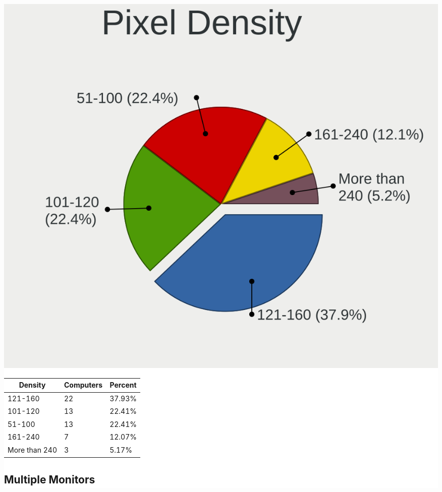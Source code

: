 ![Pixel Density](./images/pie_chart_bsd/mon_density.svg)


| Density       | Computers | Percent |
|---------------|-----------|---------|
| 121-160       | 22        | 37.93%  |
| 101-120       | 13        | 22.41%  |
| 51-100        | 13        | 22.41%  |
| 161-240       | 7         | 12.07%  |
| More than 240 | 3         | 5.17%   |

Multiple Monitors
-----------------
